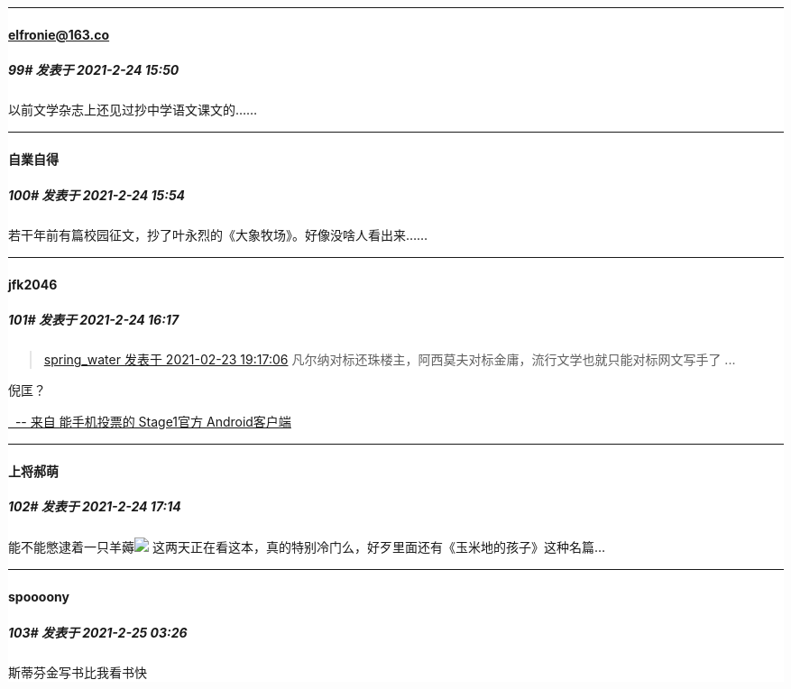 
-----

####  elfronie@163.co  
##### 99#       发表于 2021-2-24 15:50


以前文学杂志上还见过抄中学语文课文的……


-----

####  自業自得  
##### 100#       发表于 2021-2-24 15:54


若干年前有篇校园征文，抄了叶永烈的《大象牧场》。好像没啥人看出来……


-----

####  jfk2046  
##### 101#       发表于 2021-2-24 16:17


<blockquote><a href="httphttps://bbs.saraba1st.com/2b/forum.php?mod=redirect&amp;goto=findpost&amp;pid=50419322&amp;ptid=1989354" target="_blank">spring_water 发表于 2021-02-23 19:17:06</a>
凡尔纳对标还珠楼主，阿西莫夫对标金庸，流行文学也就只能对标网文写手了 ...</blockquote>倪匡？

[  -- 来自 能手机投票的 Stage1官方 Android客户端](https://www.coolapk.com/apk/140634)


-----

####  上将郝萌  
##### 102#       发表于 2021-2-24 17:14


能不能憋逮着一只羊薅<img src="https://static.saraba1st.com/image/smiley/face2017/068.png" referrerpolicy="no-referrer">
这两天正在看这本，真的特别冷门么，好歹里面还有《玉米地的孩子》这种名篇…


-----

####  spoooony  
##### 103#       发表于 2021-2-25 03:26


斯蒂芬金写书比我看书快


                                              